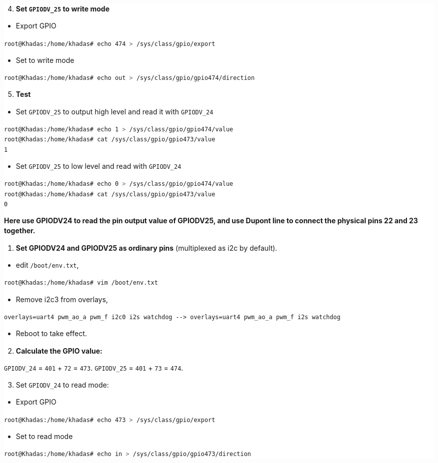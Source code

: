 4. **Set `GPIODV_25` to write mode**

  * Export GPIO
```sh
root@Khadas:/home/khadas# echo 474 > /sys/class/gpio/export
```
  * Set to write mode
```sh
root@Khadas:/home/khadas# echo out > /sys/class/gpio/gpio474/direction
```

5. **Test**

  * Set `GPIODV_25` to output high level and read it with `GPIODV_24`
```sh
root@Khadas:/home/khadas# echo 1 > /sys/class/gpio/gpio474/value
root@Khadas:/home/khadas# cat /sys/class/gpio/gpio473/value
1
```
  * Set `GPIODV_25` to low level and read with `GPIODV_24`
```sh
root@Khadas:/home/khadas# echo 0 > /sys/class/gpio/gpio474/value
root@Khadas:/home/khadas# cat /sys/class/gpio/gpio473/value
0
```
</div>
<div class="tab-pane fade" id="vim2demo" role="tabpanel" aria-labelledby="vim2-tab">

**Here use GPIODV24 to read the pin output value of GPIODV25, and use Dupont line to connect the physical pins 22 and 23 together.**

1. **Set GPIODV24 and GPIODV25 as ordinary pins** (multiplexed as i2c by default).

*  edit `/boot/env.txt`,
```sh
root@Khadas:/home/khadas# vim /boot/env.txt
```
* Remove i2c3 from overlays,
```
overlays=uart4 pwm_ao_a pwm_f i2c0 i2s watchdog --> overlays=uart4 pwm_ao_a pwm_f i2s watchdog
```
  * Reboot to take effect.

2. **Calculate the GPIO value:**

`GPIODV_24` = `401` + `72` = `473`.
`GPIODV_25` = `401` + `73` = `474`.

3. Set `GPIODV_24` to read mode:

  * Export GPIO
```sh
root@Khadas:/home/khadas# echo 473 > /sys/class/gpio/export
```
  * Set to read mode
```sh
root@Khadas:/home/khadas# echo in > /sys/class/gpio/gpio473/direction
```
